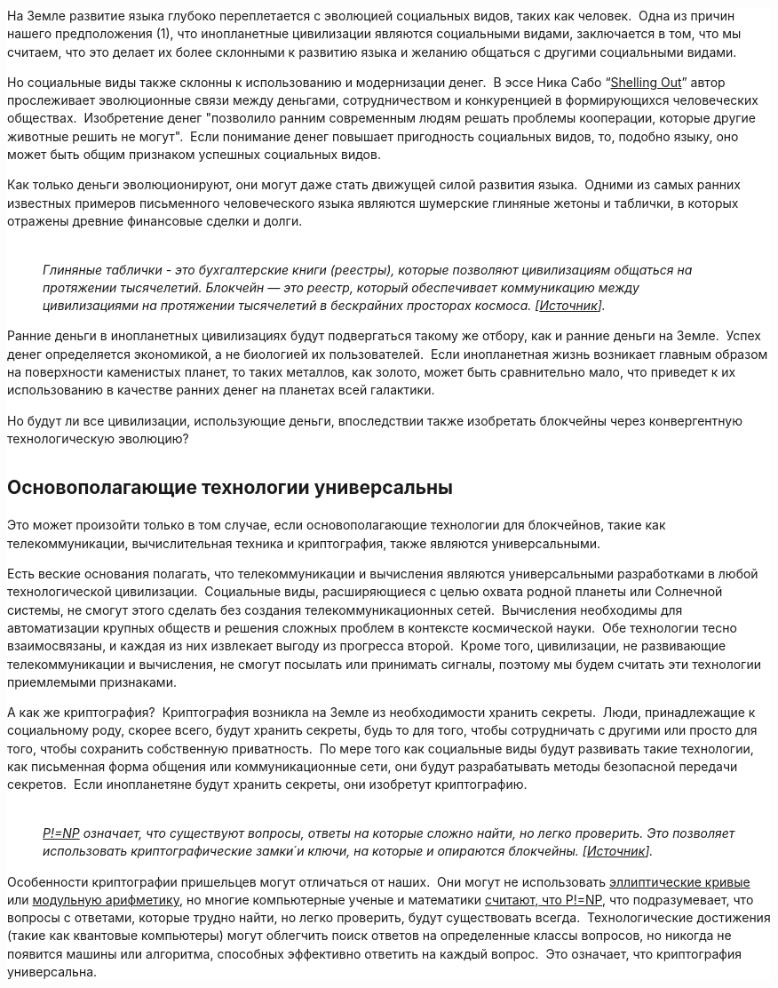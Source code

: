 На Земле развитие языка глубоко переплетается с эволюцией социальных видов, таких как человек. &nbsp;Одна из причин нашего предположения (1), что инопланетные цивилизации являются социальными видами, заключается в том, что мы считаем, что это делает их более склонными к развитию языка и желанию общаться с другими социальными видами.

Но социальные виды также склонны к использованию и модернизации денег. &nbsp;В эссе Ника Сабо “[Shelling Out](https://nakamotoinstitute.org/shelling-out/)” автор прослеживает эволюционные связи между деньгами, сотрудничеством и конкуренцией в формирующихся человеческих обществах. &nbsp;Изобретение денег "позволило ранним современным людям решать проблемы кооперации, которые другие животные решить не могут". &nbsp;Если понимание денег повышает пригодность социальных видов, то, подобно языку, оно может быть общим признаком успешных социальных видов.

Как только деньги эволюционируют, они могут даже стать движущей силой развития языка. &nbsp;Одними из самых ранних известных примеров письменного человеческого языка являются шумерские глиняные жетоны и таблички, в которых отражены древние финансовые сделки и долги.

<figure class="kg-card kg-image-card kg-card-hascaption"><img alt="" class="kg-image" loading="lazy" src="https://lh3.googleusercontent.com/i-mMMtsxcqjfV-lrE-8dO6fvFFF6m_VEs7woZ9pjhVa6e-BvXI7YU_20pXFAFXL7mInOIxjuIGSS4HvQLeEyvIuh-sPp7yE7kg44bPW8Gt6_V0n59PIagU50AsAY-TdXwLa0ICY6"/><figcaption><em>Глиняные таблички - это бухгалтерские книги (реестры), которые позволяют цивилизациям общаться на протяжении тысячелетий. Блокчейн — это реестр, который обеспечивает коммуникацию между цивилизациями на протяжении тысячелетий в бескрайних просторах космоса. [</em><a href="https://www.bbc.com/news/business-39870485"><em>Источник</em></a><em>].</em></figcaption></figure>

Ранние деньги в инопланетных цивилизациях будут подвергаться такому же отбору, как и ранние деньги на Земле. &nbsp;Успех денег определяется экономикой, а не биологией их пользователей. &nbsp;Если инопланетная жизнь возникает главным образом на поверхности каменистых планет, то таких металлов, как золото, может быть сравнительно мало, что приведет к их использованию в качестве ранних денег на планетах всей галактики.

Но будут ли все цивилизации, использующие деньги, впоследствии также изобретать блокчейны через конвергентную технологическую эволюцию?

<h2 id="%D0%BE%D1%81%D0%BD%D0%BE%D0%B2%D0%BE%D0%BF%D0%BE%D0%BB%D0%B0%D0%B3%D0%B0%D1%8E%D1%89%D0%B8%D0%B5-%D1%82%D0%B5%D1%85%D0%BD%D0%BE%D0%BB%D0%BE%D0%B3%D0%B8%D0%B8-%D1%83%D0%BD%D0%B8%D0%B2%D0%B5%D1%80%D1%81%D0%B0%D0%BB%D1%8C%D0%BD%D1%8B">Основополагающие технологии универсальны</h2>

Это может произойти только в том случае, если основополагающие технологии для блокчейнов, такие как телекоммуникации, вычислительная техника и криптография, также являются универсальными.

Есть веские основания полагать, что телекоммуникации и вычисления являются универсальными разработками в любой технологической цивилизации. &nbsp;Социальные виды, расширяющиеся с целью охвата родной планеты или Солнечной системы, не смогут этого сделать без создания телекоммуникационных сетей. &nbsp;Вычисления необходимы для автоматизации крупных обществ и решения сложных проблем в контексте космической науки. &nbsp;Обе технологии тесно взаимосвязаны, и каждая из них извлекает выгоду из прогресса второй. &nbsp;Кроме того, цивилизации, не развивающие телекоммуникации и вычисления, не смогут посылать или принимать сигналы, поэтому мы будем считать эти технологии приемлемыми признаками.

А как же криптография? &nbsp;Криптография возникла на Земле из необходимости хранить секреты. &nbsp;Люди, принадлежащие к социальному роду, скорее всего, будут хранить секреты, будь то для того, чтобы сотрудничать с другими или просто для того, чтобы сохранить собственную приватность. &nbsp;По мере того как социальные виды будут развивать такие технологии, как письменная форма общения или коммуникационные сети, они будут разрабатывать методы безопасной передачи секретов. &nbsp;Если инопланетяне будут хранить секреты, они изобретут криптографию.

<figure class="kg-card kg-image-card kg-card-hascaption"><img alt="" class="kg-image" loading="lazy" src="https://lh5.googleusercontent.com/rHozt04FVEui-3C3NHtxjm21i4JcnBXu_m8KR2AbZJvd2q3Tv-1yE-3CXpwmP9DyK80c7og4WoZcTbU61aO11kNZW7OymeMusvjb9Vz5EX_oACy6XGZUAHwUNrsBbse2hXRCNcOS"/><figcaption><a href="https://ru.wikipedia.org/wiki/%D0%A0%D0%B0%D0%B2%D0%B5%D0%BD%D1%81%D1%82%D0%B2%D0%BE_%D0%BA%D0%BB%D0%B0%D1%81%D1%81%D0%BE%D0%B2_P_%D0%B8_NP"><em>P!=NP</em></a><em> означает, что существуют вопросы, ответы на которые сложно найти, но легко проверить. Это позволяет использовать криптографические замки́ и ключи, на которые и опираются блокчейны. [</em><a href="https://pixabay.com/illustrations/cyber-security-protection-technology-3400657/"><em>Источник</em></a><em>].</em></figcaption></figure>

Особенности криптографии пришельцев могут отличаться от наших. &nbsp;Они могут не использовать [эллиптические кривые](https://ru.wikipedia.org/wiki/%D0%AD%D0%BB%D0%BB%D0%B8%D0%BF%D1%82%D0%B8%D1%87%D0%B5%D1%81%D0%BA%D0%B0%D1%8F_%D0%BA%D1%80%D0%B8%D0%B2%D0%B0%D1%8F) или [модульную арифметику](https://ru.wikipedia.org/wiki/%D0%A1%D1%80%D0%B0%D0%B2%D0%BD%D0%B5%D0%BD%D0%B8%D0%B5_%D0%BF%D0%BE_%D0%BC%D0%BE%D0%B4%D1%83%D0%BB%D1%8E), но многие компьютерные ученые и математики [считают, что P!=NP](https://www.scottaaronson.com/blog/?p=122), что подразумевает, что вопросы с ответами, которые трудно найти, но легко проверить, будут существовать всегда. &nbsp;Технологические достижения (такие как квантовые компьютеры) могут облегчить поиск ответов на определенные классы вопросов, но никогда не появится машины или алгоритма, способных эффективно ответить на каждый вопрос. &nbsp;Это означает, что криптография универсальна.
